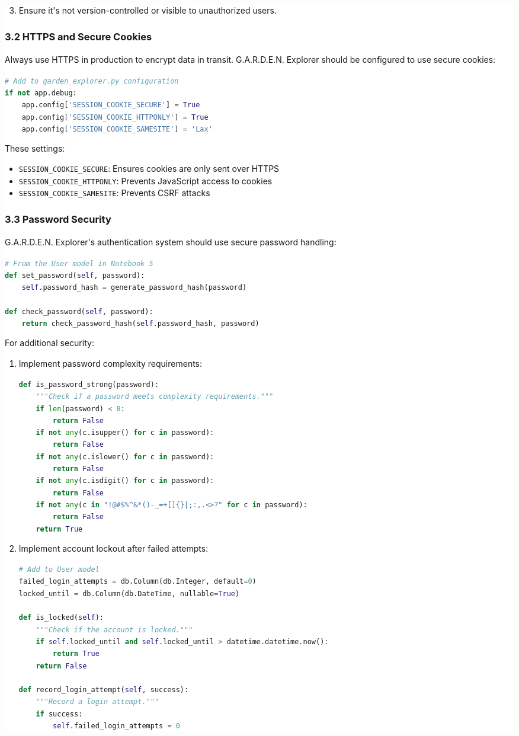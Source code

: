 3. Ensure it's not version-controlled or visible to unauthorized users.

### 3.2 HTTPS and Secure Cookies

Always use HTTPS in production to encrypt data in transit. G.A.R.D.E.N. Explorer should be configured to use secure cookies:

```python
# Add to garden_explorer.py configuration
if not app.debug:
    app.config['SESSION_COOKIE_SECURE'] = True
    app.config['SESSION_COOKIE_HTTPONLY'] = True
    app.config['SESSION_COOKIE_SAMESITE'] = 'Lax'
```

These settings:
- `SESSION_COOKIE_SECURE`: Ensures cookies are only sent over HTTPS
- `SESSION_COOKIE_HTTPONLY`: Prevents JavaScript access to cookies
- `SESSION_COOKIE_SAMESITE`: Prevents CSRF attacks

### 3.3 Password Security

G.A.R.D.E.N. Explorer's authentication system should use secure password handling:

```python
# From the User model in Notebook 5
def set_password(self, password):
    self.password_hash = generate_password_hash(password)
    
def check_password(self, password):
    return check_password_hash(self.password_hash, password)
```

For additional security:

1. Implement password complexity requirements:
   ```python
   def is_password_strong(password):
       """Check if a password meets complexity requirements."""
       if len(password) < 8:
           return False
       if not any(c.isupper() for c in password):
           return False
       if not any(c.islower() for c in password):
           return False
       if not any(c.isdigit() for c in password):
           return False
       if not any(c in "!@#$%^&*()-_=+[]{}|;:,.<>?" for c in password):
           return False
       return True
   ```

2. Implement account lockout after failed attempts:
   ```python
   # Add to User model
   failed_login_attempts = db.Column(db.Integer, default=0)
   locked_until = db.Column(db.DateTime, nullable=True)
   
   def is_locked(self):
       """Check if the account is locked."""
       if self.locked_until and self.locked_until > datetime.datetime.now():
           return True
       return False
   
   def record_login_attempt(self, success):
       """Record a login attempt."""
       if success:
           self.failed_login_attempts = 0
   ```